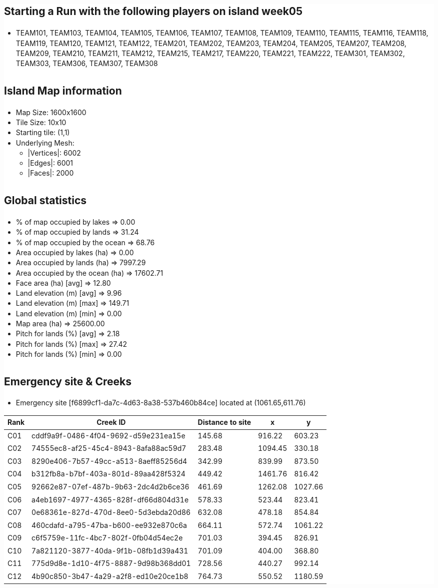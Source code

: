 
## Starting a Run with the following players on island week05
  - TEAM101, TEAM103, TEAM104, TEAM105, TEAM106, TEAM107, TEAM108, TEAM109, TEAM110, TEAM115, TEAM116, TEAM118, TEAM119, TEAM120, TEAM121, TEAM122, TEAM201, TEAM202, TEAM203, TEAM204, TEAM205, TEAM207, TEAM208, TEAM209, TEAM210, TEAM211, TEAM212, TEAM215, TEAM217, TEAM220, TEAM221, TEAM222, TEAM301, TEAM302, TEAM303, TEAM306, TEAM307, TEAM308


## Island Map information
  - Map Size:  1600x1600
  - Tile Size: 10x10
  - Starting tile: (1,1)
  - Underlying Mesh: 
    - |Vertices|: 6002
    - |Edges|:    6001
    - |Faces|:    2000


## Global statistics
  - % of map occupied by lakes      => 0.00
  - % of map occupied by lands      => 31.24
  - % of map occupied by the ocean  => 68.76
  - Area occupied by lakes (ha)     => 0.00
  - Area occupied by lands (ha)     => 7997.29
  - Area occupied by the ocean (ha) => 17602.71
  - Face area (ha) [avg]            => 12.80
  - Land elevation (m) [avg]        => 9.96
  - Land elevation (m) [max]        => 149.71
  - Land elevation (m) [min]        => 0.00
  - Map area (ha)                   => 25600.00
  - Pitch for lands (%) [avg]       => 2.18
  - Pitch for lands (%) [max]       => 27.42
  - Pitch for lands (%) [min]       => 0.00


## Emergency site & Creeks

  - Emergency site [f6899cf1-da7c-4d63-8a38-537b460b84ce] located at (1061.65,611.76)

| Rank | Creek ID | Distance to site | x | y |
|------|----------|------------------|---|---|
| C01 | cddf9a9f-0486-4f04-9692-d59e231ea15e | 145.68 | 916.22 | 603.23 |
| C02 | 74555ec8-af25-45c4-8943-8afa88ac59d7 | 283.48 | 1094.45 | 330.18 |
| C03 | 8290e406-7b57-49cc-a513-8aeff85256d4 | 342.99 | 839.99 | 873.50 |
| C04 | b312fb8a-b7bf-403a-801d-89aa428f5324 | 449.42 | 1461.76 | 816.42 |
| C05 | 92662e87-07ef-487b-9b63-2dc4d2b6ce36 | 461.69 | 1262.08 | 1027.66 |
| C06 | a4eb1697-4977-4365-828f-df66d804d31e | 578.33 | 523.44 | 823.41 |
| C07 | 0e68361e-827d-470d-8ee0-5d3ebda20d86 | 632.08 | 478.18 | 854.84 |
| C08 | 460cdafd-a795-47ba-b600-ee932e870c6a | 664.11 | 572.74 | 1061.22 |
| C09 | c6f5759e-11fc-4bc7-802f-0fb04d54ec2e | 701.03 | 394.45 | 826.91 |
| C10 | 7a821120-3877-40da-9f1b-08fb1d39a431 | 701.09 | 404.00 | 368.80 |
| C11 | 775d9d8e-1d10-4f75-8887-9d98b368dd01 | 728.56 | 440.27 | 992.14 |
| C12 | 4b90c850-3b47-4a29-a2f8-ed10e20ce1b8 | 764.73 | 550.52 | 1180.59 |